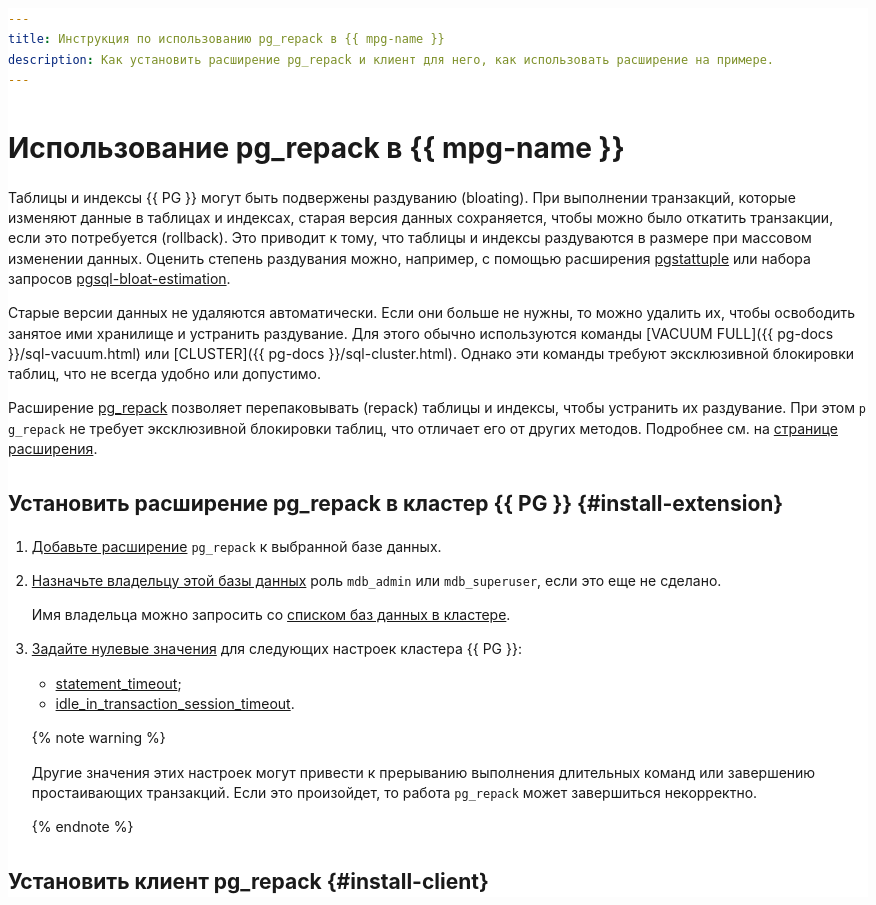 ```yaml
---
title: Инструкция по использованию pg_repack в {{ mpg-name }}
description: Как установить расширение pg_repack и клиент для него, как использовать расширение на примере.
---
```


# Использование pg_repack в {{ mpg-name }}

Таблицы и индексы {{ PG }} могут быть подвержены раздуванию (bloating). При выполнении транзакций, которые изменяют данные в таблицах и индексах, старая версия данных сохраняется, чтобы можно было откатить транзакции, если это потребуется (rollback). Это приводит к тому, что таблицы и индексы раздуваются в размере при массовом изменении данных. Оценить степень раздувания можно, например, с помощью расширения [pgstattuple](./cluster-extensions.md#postgresql) или набора запросов [pgsql-bloat-estimation](https://github.com/ioguix/pgsql-bloat-estimation).

Старые версии данных не удаляются автоматически. Если они больше не нужны, то можно удалить их, чтобы освободить занятое ими хранилище и устранить раздувание. Для этого обычно используются команды [VACUUM FULL]({{ pg-docs }}/sql-vacuum.html) или [CLUSTER]({{ pg-docs }}/sql-cluster.html). Однако эти команды требуют эксклюзивной блокировки таблиц, что не всегда удобно или допустимо.

Расширение [pg_repack](https://github.com/reorg/pg_repack) позволяет перепаковывать (repack) таблицы и индексы, чтобы устранить их раздувание. При этом `pg_repack` не требует эксклюзивной блокировки таблиц, что отличает его от других методов. Подробнее см. на [странице расширения](https://reorg.github.io/pg_repack/).

## Установить расширение pg_repack в кластер {{ PG }} {#install-extension}

1. [Добавьте расширение](./cluster-extensions.md#update-extensions) `pg_repack` к выбранной базе данных.

1. [Назначьте владельцу этой базы данных](../grant.md#grant-role) роль `mdb_admin` или `mdb_superuser`, если это еще не сделано.

    Имя владельца можно запросить со [списком баз данных в кластере](../databases.md#list-db).

1. [Задайте нулевые значения](../update.md#change-postgresql-config) для следующих настроек кластера {{ PG }}:

    * [statement_timeout](../../concepts/settings-list.md#setting-statement-timeout);
    * [idle_in_transaction_session_timeout](../../concepts/settings-list.md#setting-idle-session-timeout).

    {% note warning %}

    Другие значения этих настроек могут привести к прерыванию выполнения длительных команд или завершению простаивающих транзакций. Если это произойдет, то работа `pg_repack` может завершиться некорректно.

    {% endnote %}

## Установить клиент pg_repack {#install-client}
